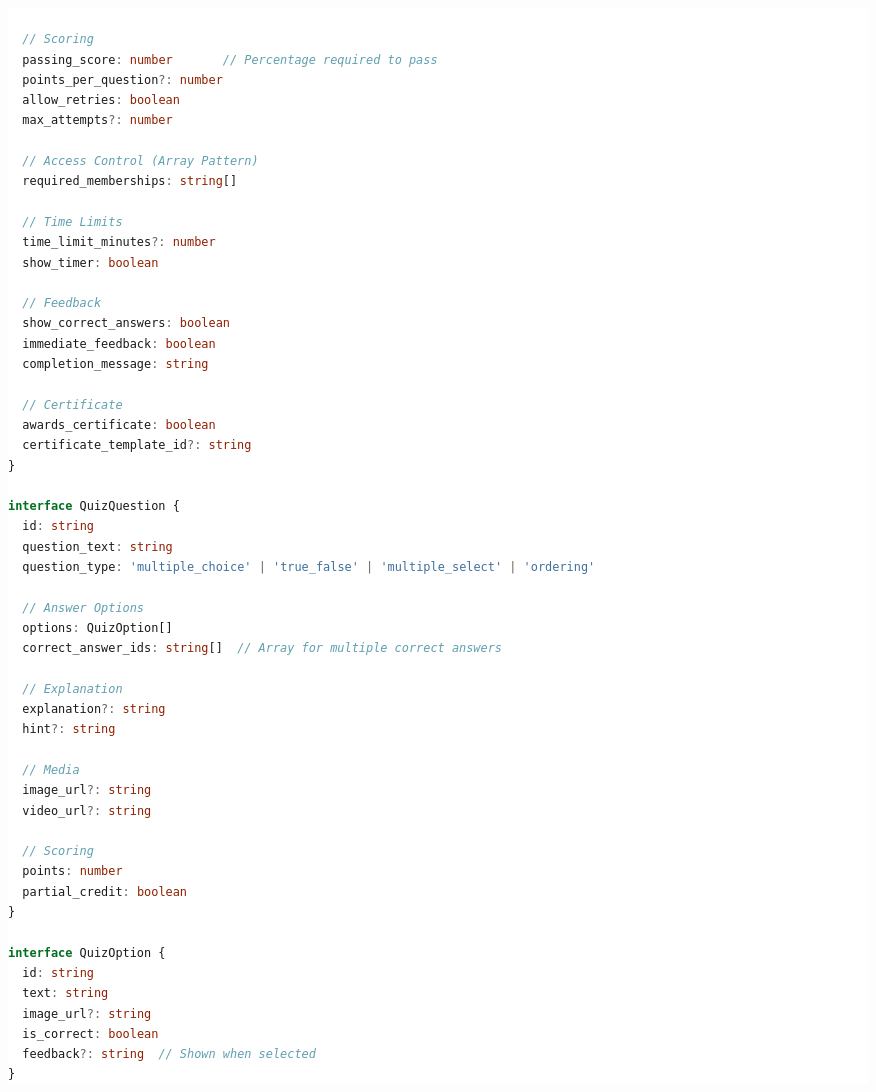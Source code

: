 ```typescript
  
  // Scoring
  passing_score: number       // Percentage required to pass
  points_per_question?: number
  allow_retries: boolean
  max_attempts?: number
  
  // Access Control (Array Pattern)
  required_memberships: string[]
  
  // Time Limits
  time_limit_minutes?: number
  show_timer: boolean
  
  // Feedback
  show_correct_answers: boolean
  immediate_feedback: boolean
  completion_message: string
  
  // Certificate
  awards_certificate: boolean
  certificate_template_id?: string
}

interface QuizQuestion {
  id: string
  question_text: string
  question_type: 'multiple_choice' | 'true_false' | 'multiple_select' | 'ordering'
  
  // Answer Options
  options: QuizOption[]
  correct_answer_ids: string[]  // Array for multiple correct answers
  
  // Explanation
  explanation?: string
  hint?: string
  
  // Media
  image_url?: string
  video_url?: string
  
  // Scoring
  points: number
  partial_credit: boolean
}

interface QuizOption {
  id: string
  text: string
  image_url?: string
  is_correct: boolean
  feedback?: string  // Shown when selected
}
```
